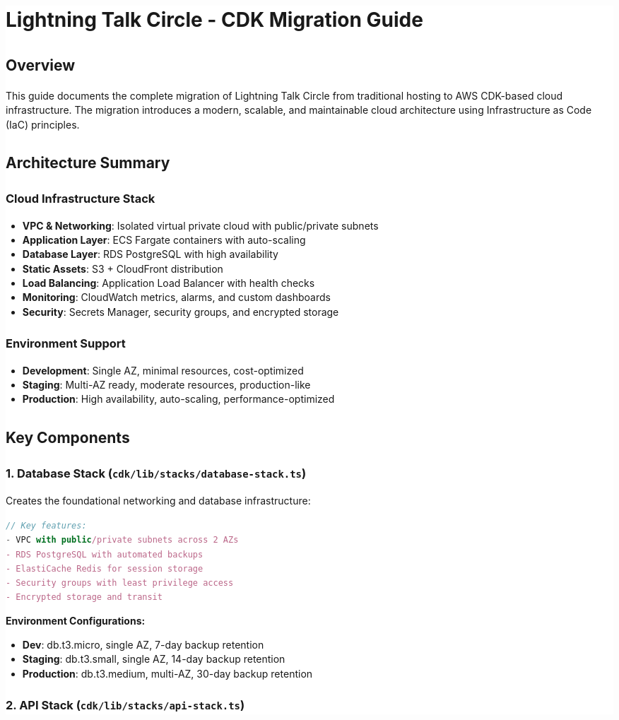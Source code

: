# Lightning Talk Circle - CDK Migration Guide

## Overview

This guide documents the complete migration of Lightning Talk Circle from
traditional hosting to AWS CDK-based cloud infrastructure. The migration
introduces a modern, scalable, and maintainable cloud architecture using
Infrastructure as Code (IaC) principles.

## Architecture Summary

### Cloud Infrastructure Stack

- **VPC & Networking**: Isolated virtual private cloud with public/private
  subnets
- **Application Layer**: ECS Fargate containers with auto-scaling
- **Database Layer**: RDS PostgreSQL with high availability
- **Static Assets**: S3 + CloudFront distribution
- **Load Balancing**: Application Load Balancer with health checks
- **Monitoring**: CloudWatch metrics, alarms, and custom dashboards
- **Security**: Secrets Manager, security groups, and encrypted storage

### Environment Support

- **Development**: Single AZ, minimal resources, cost-optimized
- **Staging**: Multi-AZ ready, moderate resources, production-like
- **Production**: High availability, auto-scaling, performance-optimized

## Key Components

### 1. Database Stack (`cdk/lib/stacks/database-stack.ts`)

Creates the foundational networking and database infrastructure:

```typescript
// Key features:
- VPC with public/private subnets across 2 AZs
- RDS PostgreSQL with automated backups
- ElastiCache Redis for session storage
- Security groups with least privilege access
- Encrypted storage and transit
```

**Environment Configurations:**

- **Dev**: db.t3.micro, single AZ, 7-day backup retention
- **Staging**: db.t3.small, single AZ, 14-day backup retention
- **Production**: db.t3.medium, multi-AZ, 30-day backup retention

### 2. API Stack (`cdk/lib/stacks/api-stack.ts`)
